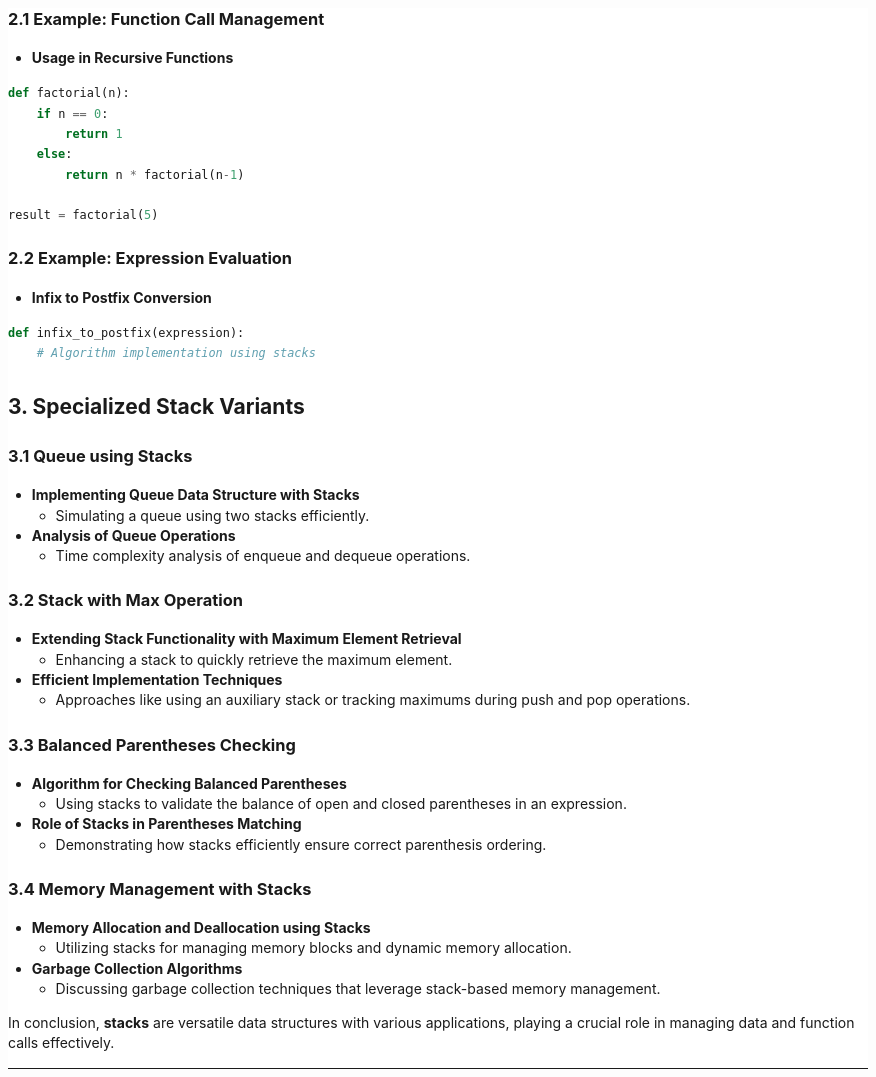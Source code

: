 ### 2.1 Example: Function Call Management
- **Usage in Recursive Functions**
```python
def factorial(n):
    if n == 0:
        return 1
    else:
        return n * factorial(n-1)

result = factorial(5)
```

### 2.2 Example: Expression Evaluation
- **Infix to Postfix Conversion**
```python
def infix_to_postfix(expression):
    # Algorithm implementation using stacks
```

## 3. Specialized Stack Variants

### 3.1 Queue using Stacks
- **Implementing Queue Data Structure with Stacks**
  - Simulating a queue using two stacks efficiently.
- **Analysis of Queue Operations**
  - Time complexity analysis of enqueue and dequeue operations.

### 3.2 Stack with Max Operation
- **Extending Stack Functionality with Maximum Element Retrieval**
  - Enhancing a stack to quickly retrieve the maximum element.
- **Efficient Implementation Techniques**
  - Approaches like using an auxiliary stack or tracking maximums during push and pop operations.

### 3.3 Balanced Parentheses Checking
- **Algorithm for Checking Balanced Parentheses**
  - Using stacks to validate the balance of open and closed parentheses in an expression.
- **Role of Stacks in Parentheses Matching**
  - Demonstrating how stacks efficiently ensure correct parenthesis ordering.

### 3.4 Memory Management with Stacks
- **Memory Allocation and Deallocation using Stacks**
  - Utilizing stacks for managing memory blocks and dynamic memory allocation.
- **Garbage Collection Algorithms**
  - Discussing garbage collection techniques that leverage stack-based memory management.

In conclusion, **stacks** are versatile data structures with various applications, playing a crucial role in managing data and function calls effectively.

--------------------------------------------------------------------------------
